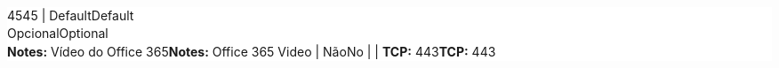<span data-ttu-id="8e297-369">45</span><span class="sxs-lookup"><span data-stu-id="8e297-369">45</span></span>  | <span data-ttu-id="8e297-370">Default</span><span class="sxs-lookup"><span data-stu-id="8e297-370">Default</span></span><BR><span data-ttu-id="8e297-371">Opcional</span><span class="sxs-lookup"><span data-stu-id="8e297-371">Optional</span></span><BR><span data-ttu-id="8e297-372">**Notes:** Vídeo do Office 365</span><span class="sxs-lookup"><span data-stu-id="8e297-372">**Notes:** Office 365 Video</span></span>                                                                                                                                                                                                                                  | <span data-ttu-id="8e297-373">Não</span><span class="sxs-lookup"><span data-stu-id="8e297-373">No</span></span>  |
| <span data-ttu-id="8e297-374">**TCP:** 443</span><span class="sxs-lookup"><span data-stu-id="8e297-374">**TCP:** 443</span></span>    